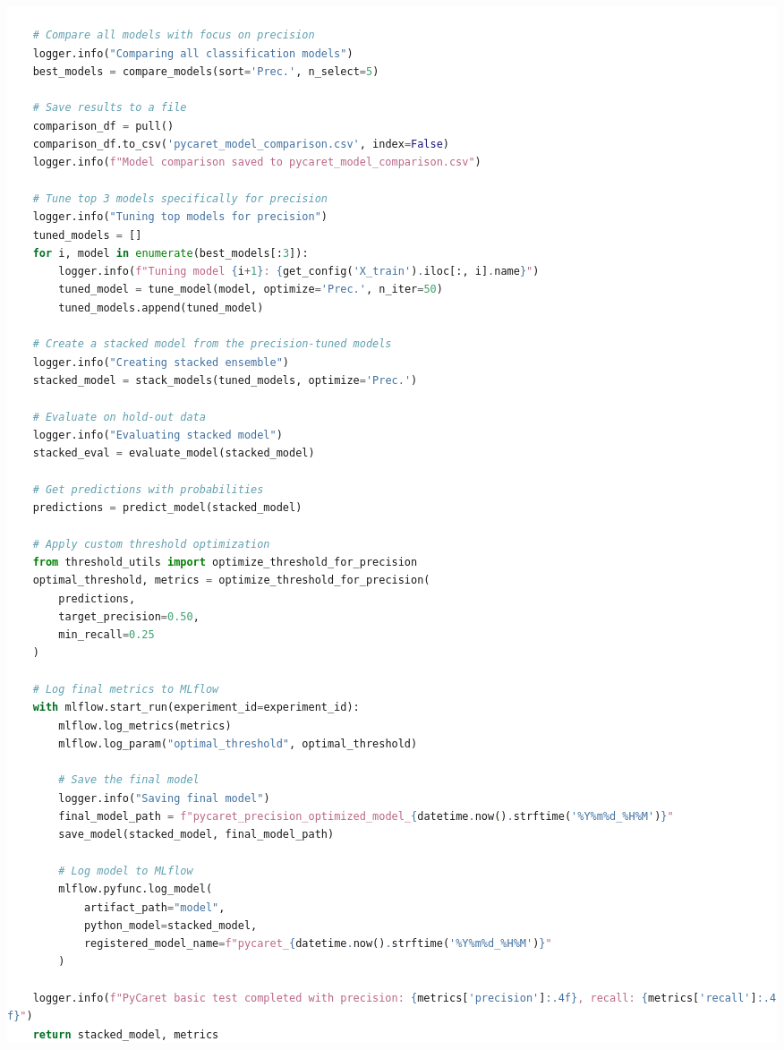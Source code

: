 ```python
    
    # Compare all models with focus on precision
    logger.info("Comparing all classification models")
    best_models = compare_models(sort='Prec.', n_select=5)
    
    # Save results to a file
    comparison_df = pull()
    comparison_df.to_csv('pycaret_model_comparison.csv', index=False)
    logger.info(f"Model comparison saved to pycaret_model_comparison.csv")
    
    # Tune top 3 models specifically for precision
    logger.info("Tuning top models for precision")
    tuned_models = []
    for i, model in enumerate(best_models[:3]):
        logger.info(f"Tuning model {i+1}: {get_config('X_train').iloc[:, i].name}")
        tuned_model = tune_model(model, optimize='Prec.', n_iter=50)
        tuned_models.append(tuned_model)
    
    # Create a stacked model from the precision-tuned models
    logger.info("Creating stacked ensemble")
    stacked_model = stack_models(tuned_models, optimize='Prec.')
    
    # Evaluate on hold-out data
    logger.info("Evaluating stacked model")
    stacked_eval = evaluate_model(stacked_model)
    
    # Get predictions with probabilities
    predictions = predict_model(stacked_model)
    
    # Apply custom threshold optimization
    from threshold_utils import optimize_threshold_for_precision
    optimal_threshold, metrics = optimize_threshold_for_precision(
        predictions, 
        target_precision=0.50, 
        min_recall=0.25
    )
    
    # Log final metrics to MLflow
    with mlflow.start_run(experiment_id=experiment_id):
        mlflow.log_metrics(metrics)
        mlflow.log_param("optimal_threshold", optimal_threshold)
        
        # Save the final model
        logger.info("Saving final model")
        final_model_path = f"pycaret_precision_optimized_model_{datetime.now().strftime('%Y%m%d_%H%M')}"
        save_model(stacked_model, final_model_path)
        
        # Log model to MLflow
        mlflow.pyfunc.log_model(
            artifact_path="model",
            python_model=stacked_model,
            registered_model_name=f"pycaret_{datetime.now().strftime('%Y%m%d_%H%M')}"
        )
    
    logger.info(f"PyCaret basic test completed with precision: {metrics['precision']:.4f}, recall: {metrics['recall']:.4f}")
    return stacked_model, metrics
```
